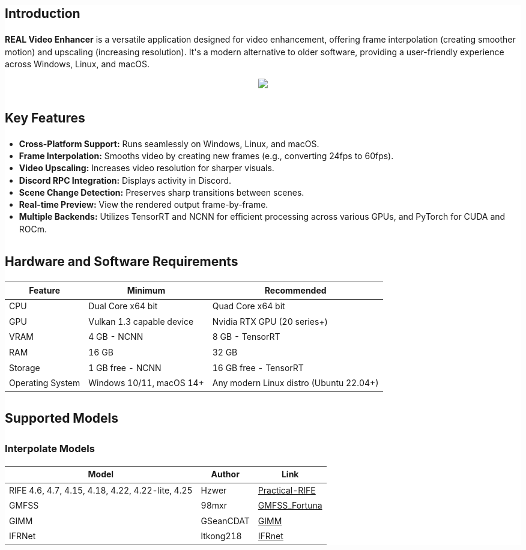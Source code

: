 ## Introduction

**REAL Video Enhancer** is a versatile application designed for video enhancement, offering frame interpolation (creating smoother motion) and upscaling (increasing resolution). It's a modern alternative to older software, providing a user-friendly experience across Windows, Linux, and macOS.

<p align=center>
  <img src="https://github.com/TNTwise/REAL-Video-Enhancer/blob/v2-main/screenshots/demo.png?raw=true" width = "100%">
</p>

## Key Features

*   **Cross-Platform Support:** Runs seamlessly on Windows, Linux, and macOS.
*   **Frame Interpolation:** Smooths video by creating new frames (e.g., converting 24fps to 60fps).
*   **Video Upscaling:** Increases video resolution for sharper visuals.
*   **Discord RPC Integration:** Displays activity in Discord.
*   **Scene Change Detection:** Preserves sharp transitions between scenes.
*   **Real-time Preview:** View the rendered output frame-by-frame.
*   **Multiple Backends:** Utilizes TensorRT and NCNN for efficient processing across various GPUs, and PyTorch for CUDA and ROCm.

## Hardware and Software Requirements

| Feature           | Minimum                   | Recommended                   |
| ----------------- | ------------------------- | ----------------------------- |
| CPU               | Dual Core x64 bit         | Quad Core x64 bit             |
| GPU               | Vulkan 1.3 capable device | Nvidia RTX GPU (20 series+)   |
| VRAM              | 4 GB - NCNN               | 8 GB - TensorRT               |
| RAM               | 16 GB                     | 32 GB                         |
| Storage           | 1 GB free - NCNN          | 16 GB free - TensorRT         |
| Operating System  | Windows 10/11, macOS 14+  | Any modern Linux distro (Ubuntu 22.04+) |

## Supported Models

### Interpolate Models

| Model          | Author   | Link                                            |
| -------------- | -------- | ----------------------------------------------- |
| RIFE 4.6, 4.7, 4.15, 4.18, 4.22, 4.22-lite, 4.25 | Hzwer    | [Practical-RIFE](https://github.com/hzwer/Practical-RIFE)  |
| GMFSS          | 98mxr    | [GMFSS_Fortuna](https://github.com/98mxr/GMFSS_Fortuna)  |
| GIMM           | GSeanCDAT| [GIMM](https://github.com/GSeanCDAT/GIMM-VFI)    |
| IFRNet         | ltkong218| [IFRnet](https://github.com/ltkong218/IFRNet)   |
